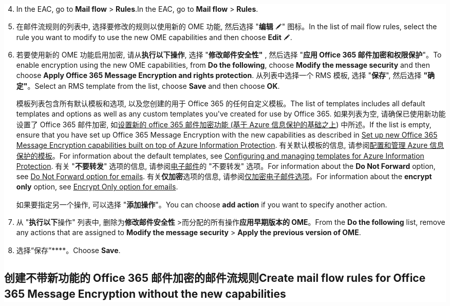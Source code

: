 4. <span data-ttu-id="584b1-149">In the EAC, go to **Mail flow** \> **Rules**.</span><span class="sxs-lookup"><span data-stu-id="584b1-149">In the EAC, go to **Mail flow** \> **Rules**.</span></span>

5. <span data-ttu-id="584b1-150">在邮件流规则的列表中, 选择要修改的规则以使用新的 OME 功能, 然后选择 "**编辑** ![" "编辑](media/ebd260e4-3556-4fb0-b0bb-cc489773042c.gif)" 图标。</span><span class="sxs-lookup"><span data-stu-id="584b1-150">In the list of mail flow rules, select the rule you want to modify to use the new OME capabilities and then choose **Edit** ![Edit icon](media/ebd260e4-3556-4fb0-b0bb-cc489773042c.gif).</span></span>

6. <span data-ttu-id="584b1-151">若要使用新的 OME 功能启用加密, 请从**执行以下操作**, 选择 "**修改邮件安全性"** , 然后选择 "**应用 Office 365 邮件加密和权限保护**"。</span><span class="sxs-lookup"><span data-stu-id="584b1-151">To enable encryption using the new OME capabilities, from **Do the following**, choose **Modify the message security** and then choose **Apply Office 365 Message Encryption and rights protection**.</span></span> <span data-ttu-id="584b1-152">从列表中选择一个 RMS 模板, 选择 "**保存**", 然后选择 **"确定"**。</span><span class="sxs-lookup"><span data-stu-id="584b1-152">Select an RMS template from the list, choose **Save** and then choose **OK**.</span></span>

   <span data-ttu-id="584b1-153">模板列表包含所有默认模板和选项, 以及您创建的用于 Office 365 的任何自定义模板。</span><span class="sxs-lookup"><span data-stu-id="584b1-153">The list of templates includes all default templates and options as well as any custom templates you've created for use by Office 365.</span></span> <span data-ttu-id="584b1-154">如果列表为空, 请确保已使用新功能设置了 Office 365 邮件加密, 如[设置新的 office 365 邮件加密功能 (基于 Azure 信息保护的基础之上](set-up-new-message-encryption-capabilities.md)) 中所述。</span><span class="sxs-lookup"><span data-stu-id="584b1-154">If the list is empty, ensure that you have set up Office 365 Message Encryption with the new capabilities as described in [Set up new Office 365 Message Encryption capabilities built on top of Azure Information Protection](set-up-new-message-encryption-capabilities.md).</span></span> <span data-ttu-id="584b1-155">有关默认模板的信息, 请参阅[配置和管理 Azure 信息保护的模板](https://docs.microsoft.com/information-protection/deploy-use/configure-policy-templates)。</span><span class="sxs-lookup"><span data-stu-id="584b1-155">For information about the default templates, see [Configuring and managing templates for Azure Information Protection](https://docs.microsoft.com/information-protection/deploy-use/configure-policy-templates).</span></span> <span data-ttu-id="584b1-156">有关 "**不要转发**" 选项的信息, 请参阅[电子邮件](https://docs.microsoft.com/information-protection/deploy-use/configure-usage-rights#do-not-forward-option-for-emails)的 "不要转发" 选项。</span><span class="sxs-lookup"><span data-stu-id="584b1-156">For information about the **Do Not Forward** option, see [Do Not Forward option for emails](https://docs.microsoft.com/information-protection/deploy-use/configure-usage-rights#do-not-forward-option-for-emails).</span></span> <span data-ttu-id="584b1-157">有关**仅加密**选项的信息, 请参阅[仅加密电子邮件选项](https://docs.microsoft.com/information-protection/deploy-use/configure-usage-rights#encrypt-only-option-for-emails)。</span><span class="sxs-lookup"><span data-stu-id="584b1-157">For information about the **encrypt only** option, see [Encrypt Only option for emails](https://docs.microsoft.com/information-protection/deploy-use/configure-usage-rights#encrypt-only-option-for-emails).</span></span>

   <span data-ttu-id="584b1-158">如果要指定另一个操作, 可以选择 "**添加操作**"。</span><span class="sxs-lookup"><span data-stu-id="584b1-158">You can choose **add action** if you want to specify another action.</span></span>

7. <span data-ttu-id="584b1-159">从 "**执行以下**操作" 列表中, 删除为**修改邮件安全性** \>而分配的所有操作**应用早期版本的 OME**。</span><span class="sxs-lookup"><span data-stu-id="584b1-159">From the **Do the following** list, remove any actions that are assigned to **Modify the message security** \> **Apply the previous version of OME**.</span></span>

8. <span data-ttu-id="584b1-160">选择“保存”\*\*\*\*。</span><span class="sxs-lookup"><span data-stu-id="584b1-160">Choose **Save**.</span></span>

## <a name="create-mail-flow-rules-for-office-365-message-encryption-without-the-new-capabilities"></a><span data-ttu-id="584b1-161">创建不带新功能的 Office 365 邮件加密的邮件流规则</span><span class="sxs-lookup"><span data-stu-id="584b1-161">Create mail flow rules for Office 365 Message Encryption without the new capabilities</span></span>
